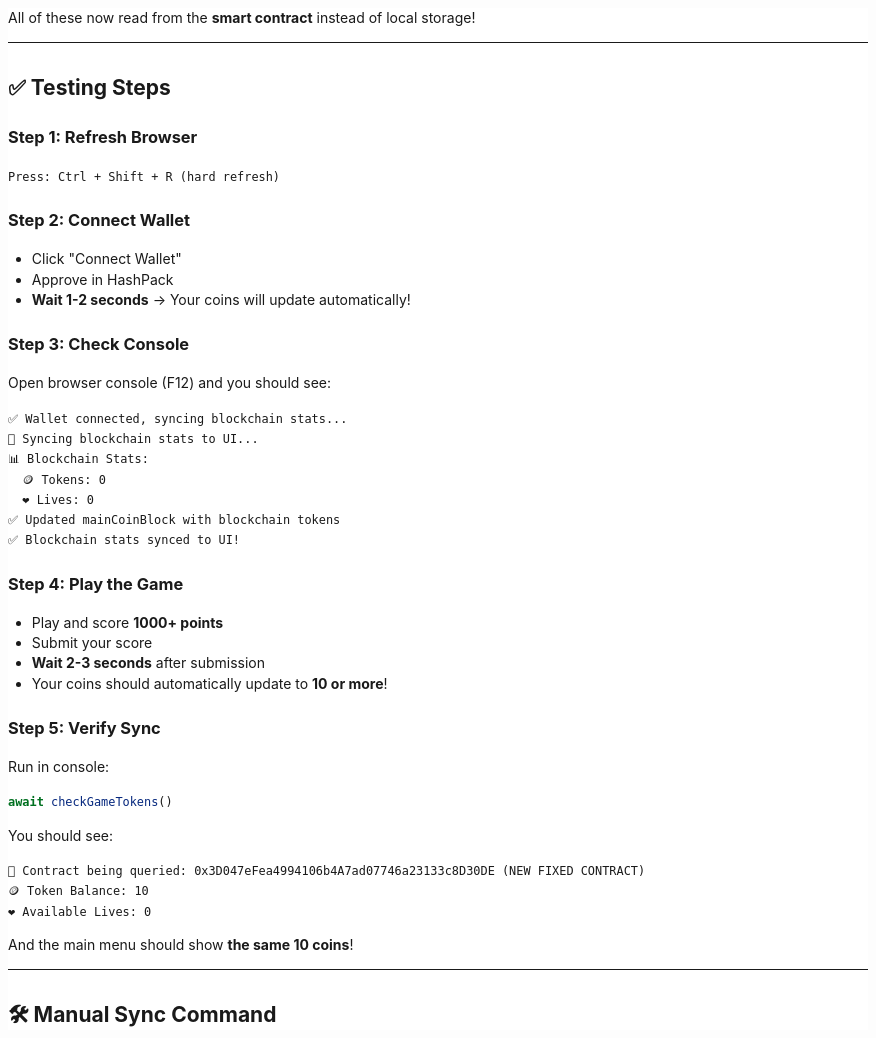 All of these now read from the **smart contract** instead of local storage!

---

## ✅ Testing Steps

### Step 1: Refresh Browser
```
Press: Ctrl + Shift + R (hard refresh)
```

### Step 2: Connect Wallet
- Click "Connect Wallet"
- Approve in HashPack
- **Wait 1-2 seconds** → Your coins will update automatically!

### Step 3: Check Console
Open browser console (F12) and you should see:
```
✅ Wallet connected, syncing blockchain stats...
🔄 Syncing blockchain stats to UI...
📊 Blockchain Stats:
  🪙 Tokens: 0
  ❤️ Lives: 0
✅ Updated mainCoinBlock with blockchain tokens
✅ Blockchain stats synced to UI!
```

### Step 4: Play the Game
- Play and score **1000+ points**
- Submit your score
- **Wait 2-3 seconds** after submission
- Your coins should automatically update to **10 or more**!

### Step 5: Verify Sync
Run in console:
```javascript
await checkGameTokens()
```

You should see:
```
📍 Contract being queried: 0x3D047eFea4994106b4A7ad07746a23133c8D30DE (NEW FIXED CONTRACT)
🪙 Token Balance: 10
❤️ Available Lives: 0
```

And the main menu should show **the same 10 coins**!

---

## 🛠️ Manual Sync Command
